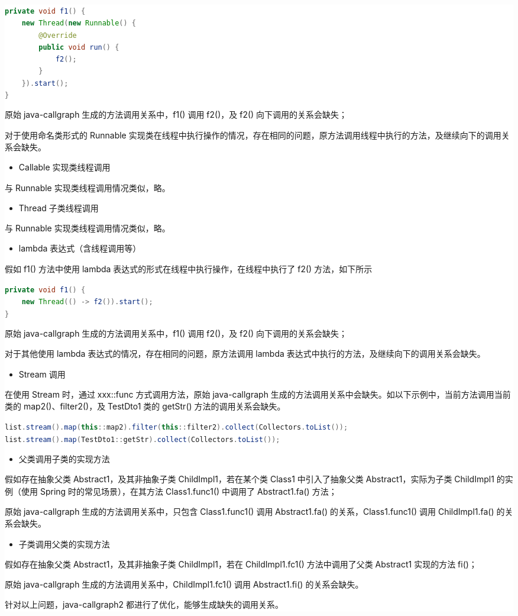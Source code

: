 ```java
private void f1() {
    new Thread(new Runnable() {
        @Override
        public void run() {
            f2();
        }
    }).start();
}
```

原始 java-callgraph 生成的方法调用关系中，f1() 调用 f2()，及 f2() 向下调用的关系会缺失；

对于使用命名类形式的 Runnable 实现类在线程中执行操作的情况，存在相同的问题，原方法调用线程中执行的方法，及继续向下的调用关系会缺失。

- Callable 实现类线程调用

与 Runnable 实现类线程调用情况类似，略。

- Thread 子类线程调用

与 Runnable 实现类线程调用情况类似，略。

- lambda 表达式（含线程调用等）

假如 f1() 方法中使用 lambda 表达式的形式在线程中执行操作，在线程中执行了 f2() 方法，如下所示

```java
private void f1() {
    new Thread(() -> f2()).start();
}
```

原始 java-callgraph 生成的方法调用关系中，f1() 调用 f2()，及 f2() 向下调用的关系会缺失；

对于其他使用 lambda 表达式的情况，存在相同的问题，原方法调用 lambda 表达式中执行的方法，及继续向下的调用关系会缺失。

- Stream 调用

在使用 Stream 时，通过 xxx::func 方式调用方法，原始 java-callgraph 生成的方法调用关系中会缺失。如以下示例中，当前方法调用当前类的 map2()、filter2()，及 TestDto1 类的 getStr() 方法的调用关系会缺失。

```java
list.stream().map(this::map2).filter(this::filter2).collect(Collectors.toList());
list.stream().map(TestDto1::getStr).collect(Collectors.toList());
```

- 父类调用子类的实现方法

假如存在抽象父类 Abstract1，及其非抽象子类 ChildImpl1，若在某个类 Class1 中引入了抽象父类 Abstract1，实际为子类 ChildImpl1 的实例（使用 Spring 时的常见场景），在其方法 Class1.func1() 中调用了 Abstract1.fa() 方法；

原始 java-callgraph 生成的方法调用关系中，只包含 Class1.func1() 调用 Abstract1.fa() 的关系，Class1.func1() 调用 ChildImpl1.fa() 的关系会缺失。

- 子类调用父类的实现方法

假如存在抽象父类 Abstract1，及其非抽象子类 ChildImpl1，若在 ChildImpl1.fc1() 方法中调用了父类 Abstract1 实现的方法 fi()；

原始 java-callgraph 生成的方法调用关系中，ChildImpl1.fc1() 调用 Abstract1.fi() 的关系会缺失。

针对以上问题，java-callgraph2 都进行了优化，能够生成缺失的调用关系。
